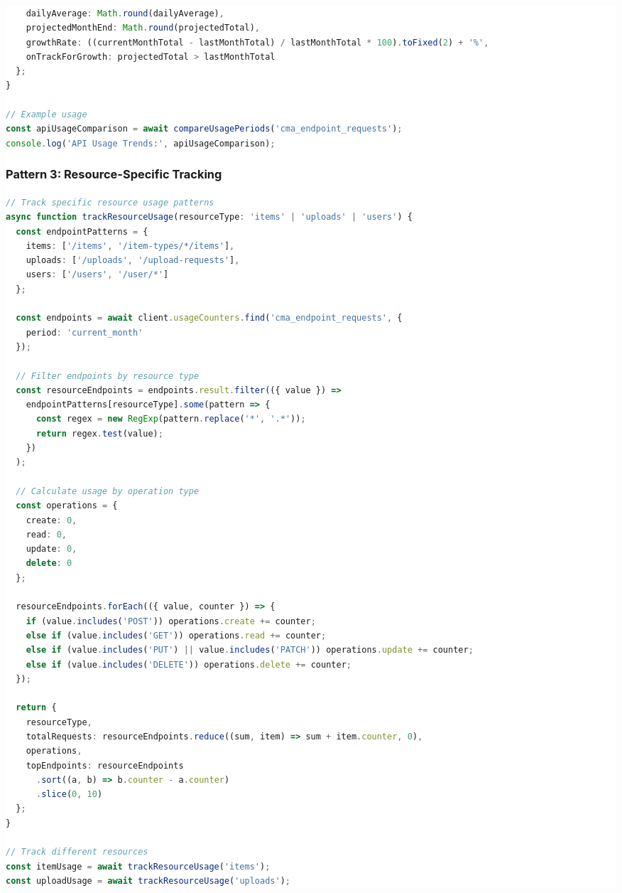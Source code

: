 ```typescript
    dailyAverage: Math.round(dailyAverage),
    projectedMonthEnd: Math.round(projectedTotal),
    growthRate: ((currentMonthTotal - lastMonthTotal) / lastMonthTotal * 100).toFixed(2) + '%',
    onTrackForGrowth: projectedTotal > lastMonthTotal
  };
}

// Example usage
const apiUsageComparison = await compareUsagePeriods('cma_endpoint_requests');
console.log('API Usage Trends:', apiUsageComparison);
```

### Pattern 3: Resource-Specific Tracking

```typescript
// Track specific resource usage patterns
async function trackResourceUsage(resourceType: 'items' | 'uploads' | 'users') {
  const endpointPatterns = {
    items: ['/items', '/item-types/*/items'],
    uploads: ['/uploads', '/upload-requests'],
    users: ['/users', '/user/*']
  };
  
  const endpoints = await client.usageCounters.find('cma_endpoint_requests', {
    period: 'current_month'
  });
  
  // Filter endpoints by resource type
  const resourceEndpoints = endpoints.result.filter(({ value }) => 
    endpointPatterns[resourceType].some(pattern => {
      const regex = new RegExp(pattern.replace('*', '.*'));
      return regex.test(value);
    })
  );
  
  // Calculate usage by operation type
  const operations = {
    create: 0,
    read: 0,
    update: 0,
    delete: 0
  };
  
  resourceEndpoints.forEach(({ value, counter }) => {
    if (value.includes('POST')) operations.create += counter;
    else if (value.includes('GET')) operations.read += counter;
    else if (value.includes('PUT') || value.includes('PATCH')) operations.update += counter;
    else if (value.includes('DELETE')) operations.delete += counter;
  });
  
  return {
    resourceType,
    totalRequests: resourceEndpoints.reduce((sum, item) => sum + item.counter, 0),
    operations,
    topEndpoints: resourceEndpoints
      .sort((a, b) => b.counter - a.counter)
      .slice(0, 10)
  };
}

// Track different resources
const itemUsage = await trackResourceUsage('items');
const uploadUsage = await trackResourceUsage('uploads');
```